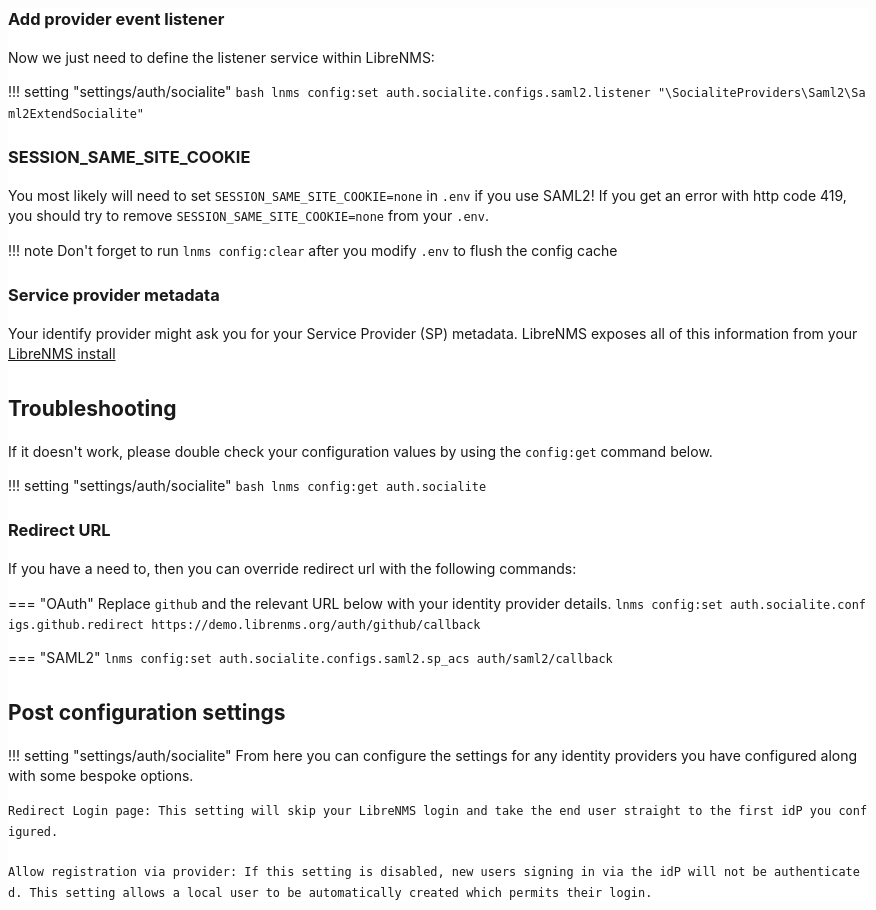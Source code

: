 ### Add provider event listener

Now we just need to define the listener service within LibreNMS:

!!! setting "settings/auth/socialite"
    ```bash
    lnms config:set auth.socialite.configs.saml2.listener "\SocialiteProviders\Saml2\Saml2ExtendSocialite"
    ```

### SESSION_SAME_SITE_COOKIE

You most likely will need to set `SESSION_SAME_SITE_COOKIE=none` in `.env` if you use SAML2!
If you get an error with http code 419, you should try to remove `SESSION_SAME_SITE_COOKIE=none` from your `.env`.

!!! note
    Don't forget to run `lnms config:clear` after you modify `.env` to flush the config cache

### Service provider metadata

Your identify provider might ask you for your Service Provider (SP) metadata.
LibreNMS exposes all of this information from your [LibreNMS install](https://*your-librenms-url*/auth/saml2/metadata)


## Troubleshooting
If it doesn't work, please double check your configuration values by using the `config:get` command below.

!!! setting "settings/auth/socialite"
    ```bash
    lnms config:get auth.socialite
    ```

### Redirect URL
If you have a need to, then you can override redirect url with the following commands:

=== "OAuth"
    Replace `github` and the relevant URL below with your identity provider details.
    `lnms config:set auth.socialite.configs.github.redirect https://demo.librenms.org/auth/github/callback`

=== "SAML2"
    `lnms config:set auth.socialite.configs.saml2.sp_acs auth/saml2/callback`

## Post configuration settings

!!! setting "settings/auth/socialite"
    From here you can configure the settings for any identity providers you have configured along with some bespoke options.

    Redirect Login page: This setting will skip your LibreNMS login and take the end user straight to the first idP you configured.

    Allow registration via provider: If this setting is disabled, new users signing in via the idP will not be authenticated. This setting allows a local user to be automatically created which permits their login.
